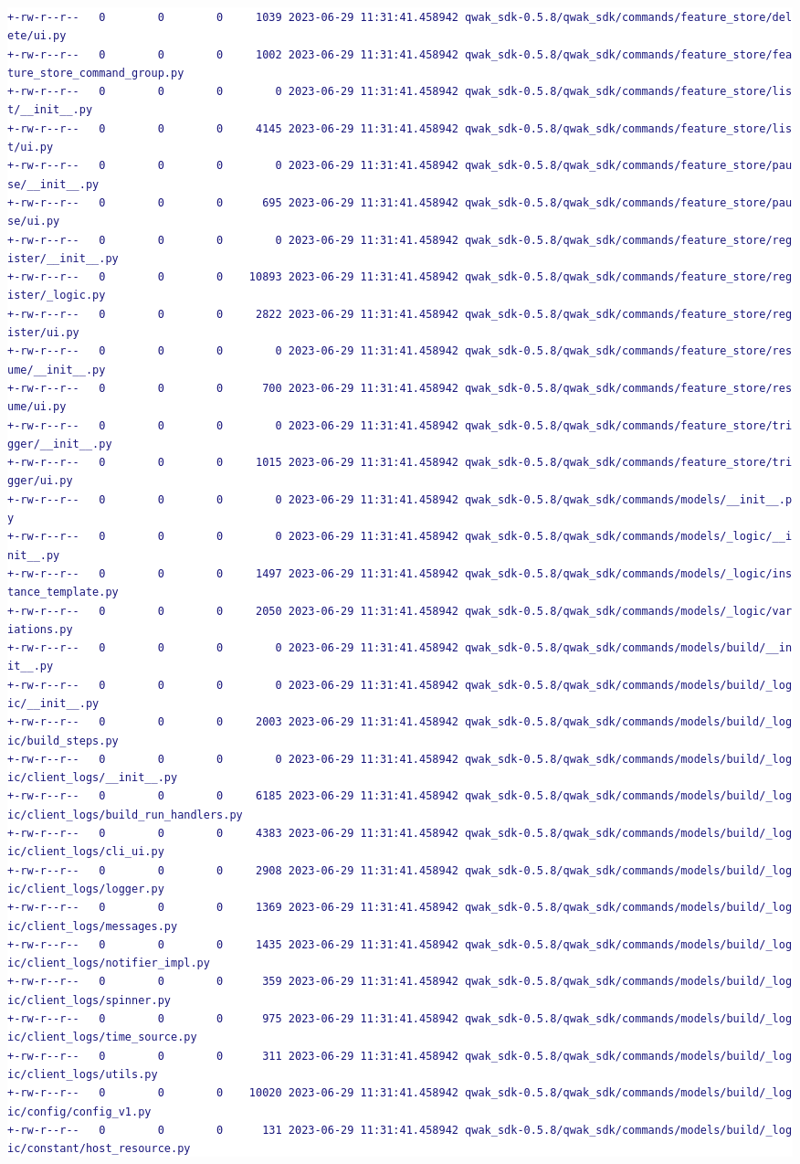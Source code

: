 ```diff
+-rw-r--r--   0        0        0     1039 2023-06-29 11:31:41.458942 qwak_sdk-0.5.8/qwak_sdk/commands/feature_store/delete/ui.py
+-rw-r--r--   0        0        0     1002 2023-06-29 11:31:41.458942 qwak_sdk-0.5.8/qwak_sdk/commands/feature_store/feature_store_command_group.py
+-rw-r--r--   0        0        0        0 2023-06-29 11:31:41.458942 qwak_sdk-0.5.8/qwak_sdk/commands/feature_store/list/__init__.py
+-rw-r--r--   0        0        0     4145 2023-06-29 11:31:41.458942 qwak_sdk-0.5.8/qwak_sdk/commands/feature_store/list/ui.py
+-rw-r--r--   0        0        0        0 2023-06-29 11:31:41.458942 qwak_sdk-0.5.8/qwak_sdk/commands/feature_store/pause/__init__.py
+-rw-r--r--   0        0        0      695 2023-06-29 11:31:41.458942 qwak_sdk-0.5.8/qwak_sdk/commands/feature_store/pause/ui.py
+-rw-r--r--   0        0        0        0 2023-06-29 11:31:41.458942 qwak_sdk-0.5.8/qwak_sdk/commands/feature_store/register/__init__.py
+-rw-r--r--   0        0        0    10893 2023-06-29 11:31:41.458942 qwak_sdk-0.5.8/qwak_sdk/commands/feature_store/register/_logic.py
+-rw-r--r--   0        0        0     2822 2023-06-29 11:31:41.458942 qwak_sdk-0.5.8/qwak_sdk/commands/feature_store/register/ui.py
+-rw-r--r--   0        0        0        0 2023-06-29 11:31:41.458942 qwak_sdk-0.5.8/qwak_sdk/commands/feature_store/resume/__init__.py
+-rw-r--r--   0        0        0      700 2023-06-29 11:31:41.458942 qwak_sdk-0.5.8/qwak_sdk/commands/feature_store/resume/ui.py
+-rw-r--r--   0        0        0        0 2023-06-29 11:31:41.458942 qwak_sdk-0.5.8/qwak_sdk/commands/feature_store/trigger/__init__.py
+-rw-r--r--   0        0        0     1015 2023-06-29 11:31:41.458942 qwak_sdk-0.5.8/qwak_sdk/commands/feature_store/trigger/ui.py
+-rw-r--r--   0        0        0        0 2023-06-29 11:31:41.458942 qwak_sdk-0.5.8/qwak_sdk/commands/models/__init__.py
+-rw-r--r--   0        0        0        0 2023-06-29 11:31:41.458942 qwak_sdk-0.5.8/qwak_sdk/commands/models/_logic/__init__.py
+-rw-r--r--   0        0        0     1497 2023-06-29 11:31:41.458942 qwak_sdk-0.5.8/qwak_sdk/commands/models/_logic/instance_template.py
+-rw-r--r--   0        0        0     2050 2023-06-29 11:31:41.458942 qwak_sdk-0.5.8/qwak_sdk/commands/models/_logic/variations.py
+-rw-r--r--   0        0        0        0 2023-06-29 11:31:41.458942 qwak_sdk-0.5.8/qwak_sdk/commands/models/build/__init__.py
+-rw-r--r--   0        0        0        0 2023-06-29 11:31:41.458942 qwak_sdk-0.5.8/qwak_sdk/commands/models/build/_logic/__init__.py
+-rw-r--r--   0        0        0     2003 2023-06-29 11:31:41.458942 qwak_sdk-0.5.8/qwak_sdk/commands/models/build/_logic/build_steps.py
+-rw-r--r--   0        0        0        0 2023-06-29 11:31:41.458942 qwak_sdk-0.5.8/qwak_sdk/commands/models/build/_logic/client_logs/__init__.py
+-rw-r--r--   0        0        0     6185 2023-06-29 11:31:41.458942 qwak_sdk-0.5.8/qwak_sdk/commands/models/build/_logic/client_logs/build_run_handlers.py
+-rw-r--r--   0        0        0     4383 2023-06-29 11:31:41.458942 qwak_sdk-0.5.8/qwak_sdk/commands/models/build/_logic/client_logs/cli_ui.py
+-rw-r--r--   0        0        0     2908 2023-06-29 11:31:41.458942 qwak_sdk-0.5.8/qwak_sdk/commands/models/build/_logic/client_logs/logger.py
+-rw-r--r--   0        0        0     1369 2023-06-29 11:31:41.458942 qwak_sdk-0.5.8/qwak_sdk/commands/models/build/_logic/client_logs/messages.py
+-rw-r--r--   0        0        0     1435 2023-06-29 11:31:41.458942 qwak_sdk-0.5.8/qwak_sdk/commands/models/build/_logic/client_logs/notifier_impl.py
+-rw-r--r--   0        0        0      359 2023-06-29 11:31:41.458942 qwak_sdk-0.5.8/qwak_sdk/commands/models/build/_logic/client_logs/spinner.py
+-rw-r--r--   0        0        0      975 2023-06-29 11:31:41.458942 qwak_sdk-0.5.8/qwak_sdk/commands/models/build/_logic/client_logs/time_source.py
+-rw-r--r--   0        0        0      311 2023-06-29 11:31:41.458942 qwak_sdk-0.5.8/qwak_sdk/commands/models/build/_logic/client_logs/utils.py
+-rw-r--r--   0        0        0    10020 2023-06-29 11:31:41.458942 qwak_sdk-0.5.8/qwak_sdk/commands/models/build/_logic/config/config_v1.py
+-rw-r--r--   0        0        0      131 2023-06-29 11:31:41.458942 qwak_sdk-0.5.8/qwak_sdk/commands/models/build/_logic/constant/host_resource.py
```